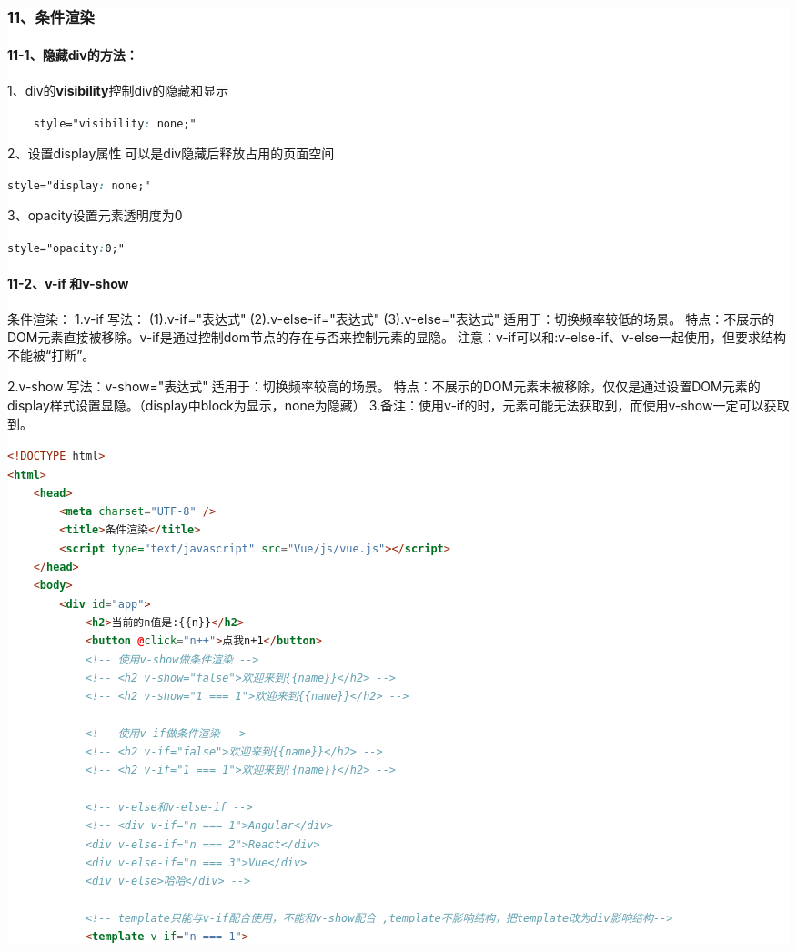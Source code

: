### 11、条件渲染

#### 11-1、隐藏div的方法：

1、div的**visibility**控制div的隐藏和显示

```css
    style="visibility: none;"
```

2、设置display属性  可以是div隐藏后释放占用的页面空间

```css
style="display: none;"
```

3、opacity设置元素透明度为0

```css
style="opacity:0;"
```

#### 11-2、v-if 和v-show

条件渲染：
1.v-if
		写法：
			(1).v-if="表达式" 
			(2).v-else-if="表达式"
			(3).v-else="表达式"
		适用于：切换频率较低的场景。
		特点：不展示的DOM元素直接被移除。v-if是通过控制dom节点的存在与否来控制元素的显隐。
		注意：v-if可以和:v-else-if、v-else一起使用，但要求结构不能被“打断”。

2.v-show
		写法：v-show="表达式"
		适用于：切换频率较高的场景。
		特点：不展示的DOM元素未被移除，仅仅是通过设置DOM元素的display样式设置显隐。（display中block为显示，none为隐藏）
3.备注：使用v-if的时，元素可能无法获取到，而使用v-show一定可以获取到。

```html
<!DOCTYPE html>
<html>
	<head>
		<meta charset="UTF-8" />
		<title>条件渲染</title>
		<script type="text/javascript" src="Vue/js/vue.js"></script>
	</head>
	<body>
		<div id="app">
			<h2>当前的n值是:{{n}}</h2>
			<button @click="n++">点我n+1</button>
			<!-- 使用v-show做条件渲染 -->
			<!-- <h2 v-show="false">欢迎来到{{name}}</h2> -->
			<!-- <h2 v-show="1 === 1">欢迎来到{{name}}</h2> -->

			<!-- 使用v-if做条件渲染 -->
			<!-- <h2 v-if="false">欢迎来到{{name}}</h2> -->
			<!-- <h2 v-if="1 === 1">欢迎来到{{name}}</h2> -->

			<!-- v-else和v-else-if -->
			<!-- <div v-if="n === 1">Angular</div>
			<div v-else-if="n === 2">React</div>
			<div v-else-if="n === 3">Vue</div>
			<div v-else>哈哈</div> -->

			<!-- template只能与v-if配合使用，不能和v-show配合 ,template不影响结构，把template改为div影响结构-->
			<template v-if="n === 1">
```